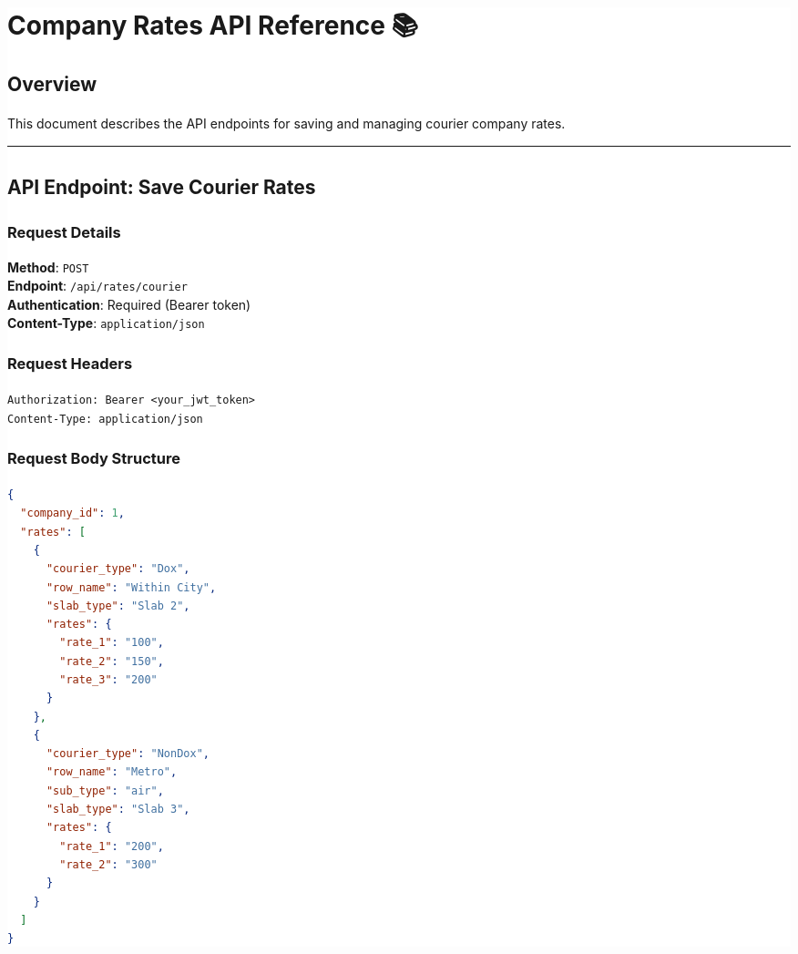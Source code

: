 # Company Rates API Reference 📚

## Overview

This document describes the API endpoints for saving and managing courier company rates.

---

## API Endpoint: Save Courier Rates

### Request Details

**Method**: `POST`  
**Endpoint**: `/api/rates/courier`  
**Authentication**: Required (Bearer token)  
**Content-Type**: `application/json`

### Request Headers

```
Authorization: Bearer <your_jwt_token>
Content-Type: application/json
```

### Request Body Structure

```json
{
  "company_id": 1,
  "rates": [
    {
      "courier_type": "Dox",
      "row_name": "Within City",
      "slab_type": "Slab 2",
      "rates": {
        "rate_1": "100",
        "rate_2": "150",
        "rate_3": "200"
      }
    },
    {
      "courier_type": "NonDox",
      "row_name": "Metro",
      "sub_type": "air",
      "slab_type": "Slab 3",
      "rates": {
        "rate_1": "200",
        "rate_2": "300"
      }
    }
  ]
}
```
